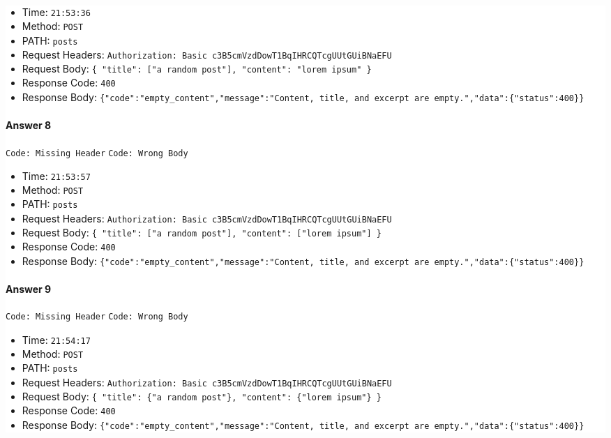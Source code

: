 
- Time: ```21:53:36```
- Method: ```POST```
- PATH: ```posts```
- Request Headers: ```Authorization: Basic c3B5cmVzdDowT1BqIHRCQTcgUUtGUiBNaEFU```
- Request Body: ```{
 "title": ["a random post"],
 "content": "lorem ipsum"
}```
- Response Code: ```400```
- Response Body: ```{"code":"empty_content","message":"Content, title, and excerpt are empty.","data":{"status":400}}```

#### Answer 8




`Code: Missing Header`
`Code: Wrong Body`








- Time: ```21:53:57```
- Method: ```POST```
- PATH: ```posts```
- Request Headers: ```Authorization: Basic c3B5cmVzdDowT1BqIHRCQTcgUUtGUiBNaEFU```
- Request Body: ```{
 "title": ["a random post"],
 "content": ["lorem ipsum"]
}```
- Response Code: ```400```
- Response Body: ```{"code":"empty_content","message":"Content, title, and excerpt are empty.","data":{"status":400}}```

#### Answer 9






`Code: Missing Header`
`Code: Wrong Body`






- Time: ```21:54:17```
- Method: ```POST```
- PATH: ```posts```
- Request Headers: ```Authorization: Basic c3B5cmVzdDowT1BqIHRCQTcgUUtGUiBNaEFU```
- Request Body: ```{
 "title": {"a random post"},
 "content": {"lorem ipsum"}
}```
- Response Code: ```400```
- Response Body: ```{"code":"empty_content","message":"Content, title, and excerpt are empty.","data":{"status":400}}```
